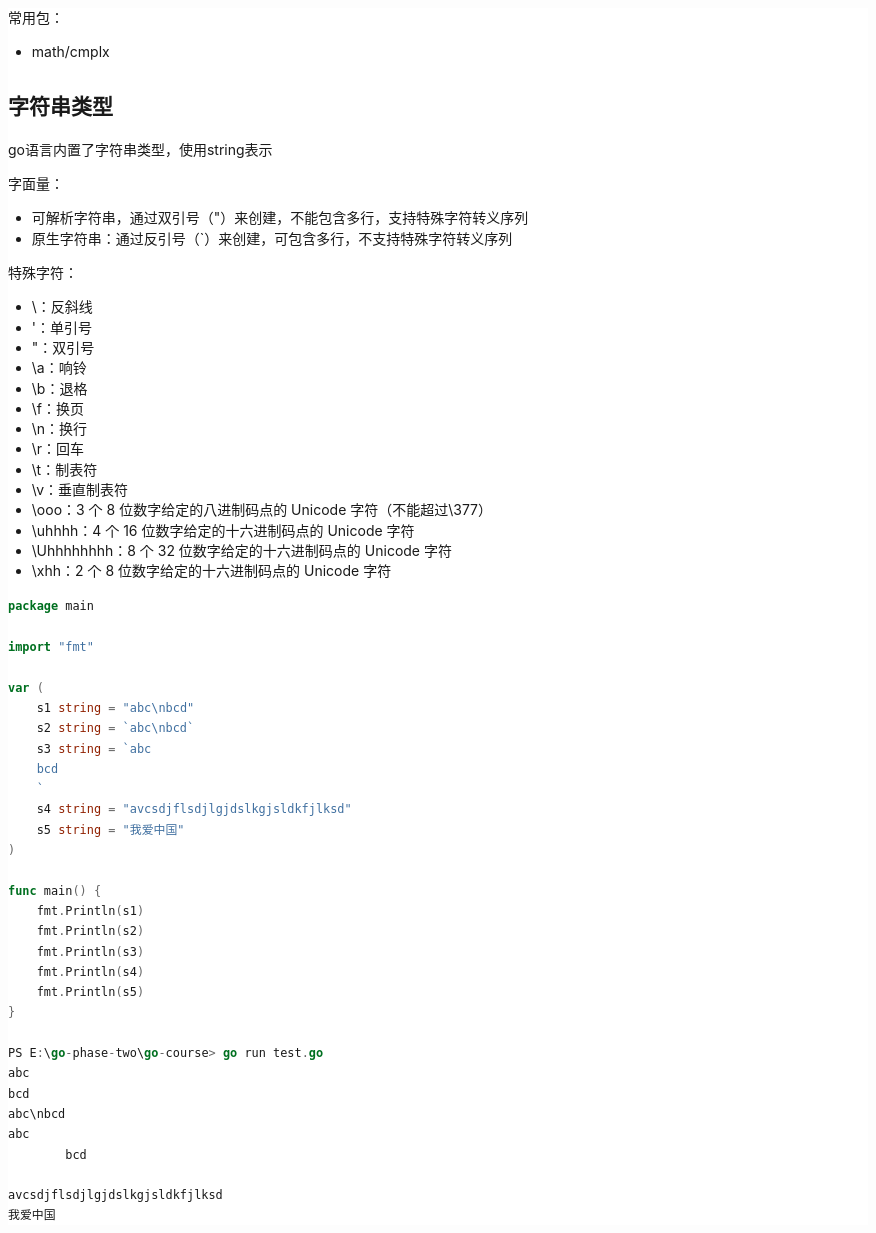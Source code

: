 常用包：
- math/cmplx

## 字符串类型

go语言内置了字符串类型，使用string表示

字面量：
- 可解析字符串，通过双引号（"）来创建，不能包含多行，支持特殊字符转义序列
- 原生字符串：通过反引号（`）来创建，可包含多行，不支持特殊字符转义序列

特殊字符：
- \\：反斜线
- \'：单引号
- \"：双引号
- \a：响铃
- \b：退格
- \f：换页
- \n：换行
- \r：回车
- \t：制表符
- \v：垂直制表符
- \ooo：3 个 8 位数字给定的八进制码点的 Unicode 字符（不能超过\377）  
- \uhhhh：4 个 16 位数字给定的十六进制码点的 Unicode 字符
- \Uhhhhhhhh：8 个 32 位数字给定的十六进制码点的 Unicode 字符
- \xhh：2 个 8 位数字给定的十六进制码点的 Unicode 字符

```go
package main

import "fmt"

var (
	s1 string = "abc\nbcd"
	s2 string = `abc\nbcd`
	s3 string = `abc
	bcd
	`
	s4 string = "avcsdjflsdjlgjdslkgjsldkfjlksd"
	s5 string = "我爱中国"
)

func main() {
	fmt.Println(s1)
	fmt.Println(s2)
	fmt.Println(s3)
	fmt.Println(s4)
	fmt.Println(s5)
}

PS E:\go-phase-two\go-course> go run test.go
abc
bcd
abc\nbcd
abc
        bcd

avcsdjflsdjlgjdslkgjsldkfjlksd
我爱中国
```
